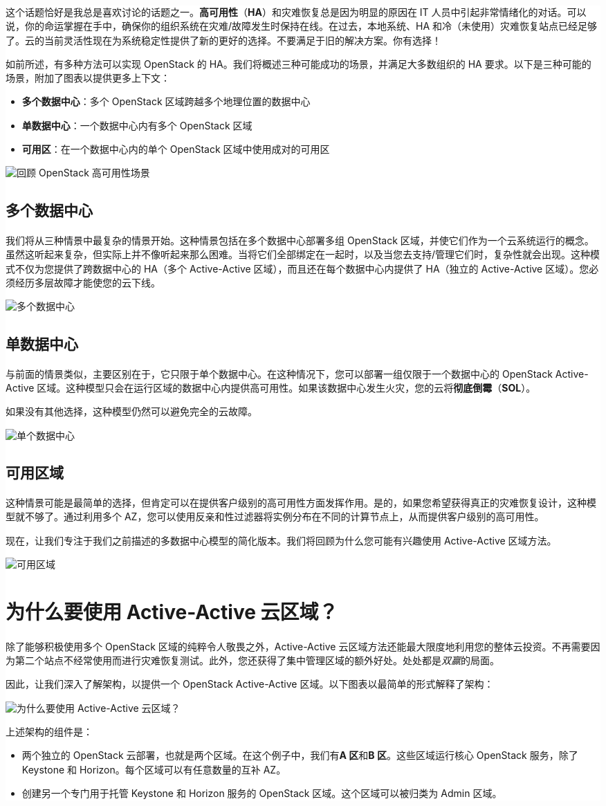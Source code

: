 这个话题恰好是我总是喜欢讨论的话题之一。**高可用性**（**HA**）和灾难恢复总是因为明显的原因在 IT 人员中引起非常情绪化的对话。可以说，你的命运掌握在手中，确保你的组织系统在灾难/故障发生时保持在线。在过去，本地系统、HA 和冷（未使用）灾难恢复站点已经足够了。云的当前灵活性现在为系统稳定性提供了新的更好的选择。不要满足于旧的解决方案。你有选择！

如前所述，有多种方法可以实现 OpenStack 的 HA。我们将概述三种可能成功的场景，并满足大多数组织的 HA 要求。以下是三种可能的场景，附加了图表以提供更多上下文：

+   **多个数据中心**：多个 OpenStack 区域跨越多个地理位置的数据中心

+   **单数据中心**：一个数据中心内有多个 OpenStack 区域

+   **可用区**：在一个数据中心内的单个 OpenStack 区域中使用成对的可用区

![回顾 OpenStack 高可用性场景](https://github.com/OpenDocCN/freelearn-devops-pt2-zh/raw/master/docs/opstk-adm-asb2/img/image_08_001.jpg)

## 多个数据中心

我们将从三种情景中最复杂的情景开始。这种情景包括在多个数据中心部署多组 OpenStack 区域，并使它们作为一个云系统运行的概念。虽然这听起来复杂，但实际上并不像听起来那么困难。当将它们全部绑定在一起时，以及当您去支持/管理它们时，复杂性就会出现。这种模式不仅为您提供了跨数据中心的 HA（多个 Active-Active 区域），而且还在每个数据中心内提供了 HA（独立的 Active-Active 区域）。您必须经历多层故障才能使您的云下线。

![多个数据中心](https://github.com/OpenDocCN/freelearn-devops-pt2-zh/raw/master/docs/opstk-adm-asb2/img/image_08_002.jpg)

## 单数据中心

与前面的情景类似，主要区别在于，它只限于单个数据中心。在这种情况下，您可以部署一组仅限于一个数据中心的 OpenStack Active-Active 区域。这种模型只会在运行区域的数据中心内提供高可用性。如果该数据中心发生火灾，您的云将**彻底倒霉**（**SOL**）。

如果没有其他选择，这种模型仍然可以避免完全的云故障。

![单个数据中心](https://github.com/OpenDocCN/freelearn-devops-pt2-zh/raw/master/docs/opstk-adm-asb2/img/image_08_003.jpg)

## 可用区域

这种情景可能是最简单的选择，但肯定可以在提供客户级别的高可用性方面发挥作用。是的，如果您希望获得真正的灾难恢复设计，这种模型就不够了。通过利用多个 AZ，您可以使用反亲和性过滤器将实例分布在不同的计算节点上，从而提供客户级别的高可用性。

现在，让我们专注于我们之前描述的多数据中心模型的简化版本。我们将回顾为什么您可能有兴趣使用 Active-Active 区域方法。

![可用区域](https://github.com/OpenDocCN/freelearn-devops-pt2-zh/raw/master/docs/opstk-adm-asb2/img/B06086_08_10.jpg)

# 为什么要使用 Active-Active 云区域？

除了能够积极使用多个 OpenStack 区域的纯粹令人敬畏之外，Active-Active 云区域方法还能最大限度地利用您的整体云投资。不再需要因为第二个站点不经常使用而进行灾难恢复测试。此外，您还获得了集中管理区域的额外好处。处处都是*双赢*的局面。

因此，让我们深入了解架构，以提供一个 OpenStack Active-Active 区域。以下图表以最简单的形式解释了架构：

![为什么要使用 Active-Active 云区域？](https://github.com/OpenDocCN/freelearn-devops-pt2-zh/raw/master/docs/opstk-adm-asb2/img/image_08_004.jpg)

上述架构的组件是：

+   两个独立的 OpenStack 云部署，也就是两个区域。在这个例子中，我们有**A 区**和**B 区**。这些区域运行核心 OpenStack 服务，除了 Keystone 和 Horizon。每个区域可以有任意数量的互补 AZ。

+   创建另一个专门用于托管 Keystone 和 Horizon 服务的 OpenStack 区域。这个区域可以被归类为 Admin 区域。
